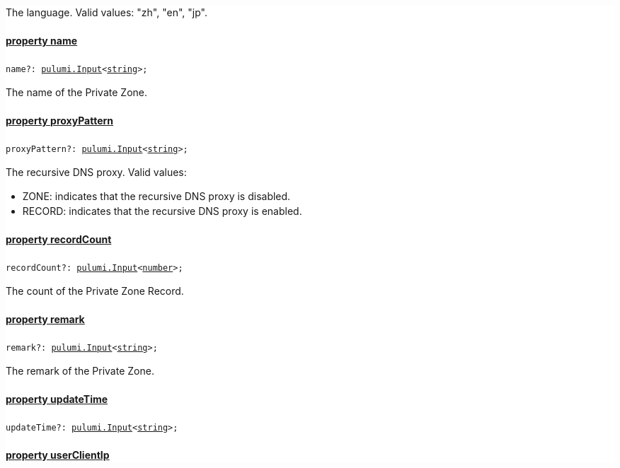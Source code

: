 The language. Valid values: "zh", "en", "jp".

<h4 class="pdoc-member-header" id="ZoneState-name">
<a class="pdoc-child-name" href="https://github.com/pulumi/pulumi-alicloud/blob/{{< param git_sha >}}/sdk/nodejs/pvtz/zone.ts#L121">property <b>name</b></a>
</h4>

<pre class="highlight"><code><span class='kd'></span>name?: <a href='/docs/reference/pkg/nodejs/pulumi/pulumi/#Input'>pulumi.Input</a>&lt;<span class='kd'><a href='https://developer.mozilla.org/en-US/docs/Web/JavaScript/Reference/Global_Objects/String'>string</a></span>&gt;;</code></pre>

The name of the Private Zone.

<h4 class="pdoc-member-header" id="ZoneState-proxyPattern">
<a class="pdoc-child-name" href="https://github.com/pulumi/pulumi-alicloud/blob/{{< param git_sha >}}/sdk/nodejs/pvtz/zone.ts#L127">property <b>proxyPattern</b></a>
</h4>

<pre class="highlight"><code><span class='kd'></span>proxyPattern?: <a href='/docs/reference/pkg/nodejs/pulumi/pulumi/#Input'>pulumi.Input</a>&lt;<span class='kd'><a href='https://developer.mozilla.org/en-US/docs/Web/JavaScript/Reference/Global_Objects/String'>string</a></span>&gt;;</code></pre>

The recursive DNS proxy. Valid values:
- ZONE: indicates that the recursive DNS proxy is disabled.
- RECORD: indicates that the recursive DNS proxy is enabled.

<h4 class="pdoc-member-header" id="ZoneState-recordCount">
<a class="pdoc-child-name" href="https://github.com/pulumi/pulumi-alicloud/blob/{{< param git_sha >}}/sdk/nodejs/pvtz/zone.ts#L131">property <b>recordCount</b></a>
</h4>

<pre class="highlight"><code><span class='kd'></span>recordCount?: <a href='/docs/reference/pkg/nodejs/pulumi/pulumi/#Input'>pulumi.Input</a>&lt;<span class='kd'><a href='https://developer.mozilla.org/en-US/docs/Web/JavaScript/Reference/Global_Objects/Number'>number</a></span>&gt;;</code></pre>

The count of the Private Zone Record.

<h4 class="pdoc-member-header" id="ZoneState-remark">
<a class="pdoc-child-name" href="https://github.com/pulumi/pulumi-alicloud/blob/{{< param git_sha >}}/sdk/nodejs/pvtz/zone.ts#L135">property <b>remark</b></a>
</h4>

<pre class="highlight"><code><span class='kd'></span>remark?: <a href='/docs/reference/pkg/nodejs/pulumi/pulumi/#Input'>pulumi.Input</a>&lt;<span class='kd'><a href='https://developer.mozilla.org/en-US/docs/Web/JavaScript/Reference/Global_Objects/String'>string</a></span>&gt;;</code></pre>

The remark of the Private Zone.

<h4 class="pdoc-member-header" id="ZoneState-updateTime">
<a class="pdoc-child-name" href="https://github.com/pulumi/pulumi-alicloud/blob/{{< param git_sha >}}/sdk/nodejs/pvtz/zone.ts#L136">property <b>updateTime</b></a>
</h4>

<pre class="highlight"><code><span class='kd'></span>updateTime?: <a href='/docs/reference/pkg/nodejs/pulumi/pulumi/#Input'>pulumi.Input</a>&lt;<span class='kd'><a href='https://developer.mozilla.org/en-US/docs/Web/JavaScript/Reference/Global_Objects/String'>string</a></span>&gt;;</code></pre>
<h4 class="pdoc-member-header" id="ZoneState-userClientIp">
<a class="pdoc-child-name" href="https://github.com/pulumi/pulumi-alicloud/blob/{{< param git_sha >}}/sdk/nodejs/pvtz/zone.ts#L140">property <b>userClientIp</b></a>
</h4>
